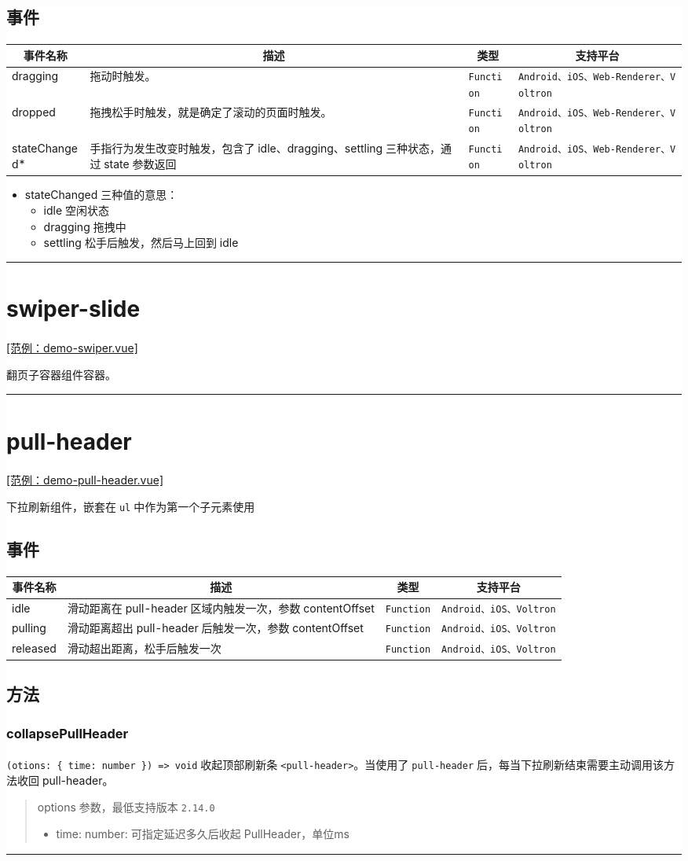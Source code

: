 ## 事件

| 事件名称          | 描述                                                         | 类型                                      | 支持平台 |
| ------------- | ------------------------------------------------------------ | ----------------------------------------- | -------- |
| dragging                | 拖动时触发。                            | `Function`                                                   | `Android、iOS、Web-Renderer、Voltron`    |
| dropped   | 拖拽松手时触发，就是确定了滚动的页面时触发。                                                            | `Function`                                                   | `Android、iOS、Web-Renderer、Voltron`    |
| stateChanged*   | 手指行为发生改变时触发，包含了 idle、dragging、settling 三种状态，通过 state 参数返回                                                             | `Function`                                                   | `Android、iOS、Web-Renderer、Voltron`    |

* stateChanged 三种值的意思：
  * idle 空闲状态
  * dragging 拖拽中
  * settling 松手后触发，然后马上回到 idle

---

# swiper-slide

[[范例：demo-swiper.vue]](//github.com/Tencent/Hippy/blob/master/examples/hippy-vue-next-demo/src/components/native-demo/demo-swiper.vue)

翻页子容器组件容器。

---

# pull-header

[[范例：demo-pull-header.vue]](//github.com/Tencent/Hippy/blob/master/examples/hippy-vue-next-demo/src/components/native-demo/demo-pull-header-footer.vue)

下拉刷新组件，嵌套在 `ul` 中作为第一个子元素使用

## 事件

| 事件名称          | 描述                                                         | 类型                                      | 支持平台 |
| ------------- | ------------------------------------------------------------ | ----------------------------------------- | -------- |
| idle                | 滑动距离在 pull-header 区域内触发一次，参数 contentOffset                            | `Function`                                                   | `Android、iOS、Voltron`    |
| pulling   | 滑动距离超出 pull-header 后触发一次，参数 contentOffset                                                        | `Function`   | `Android、iOS、Voltron`    |
| released   | 滑动超出距离，松手后触发一次          | `Function`   | `Android、iOS、Voltron`    |

## 方法

### collapsePullHeader

`(otions: { time: number }) => void` 收起顶部刷新条 `<pull-header>`。当使用了 `pull-header` 后，每当下拉刷新结束需要主动调用该方法收回 pull-header。

> options 参数，最低支持版本 `2.14.0`
>
>* time: number: 可指定延迟多久后收起 PullHeader，单位ms

---